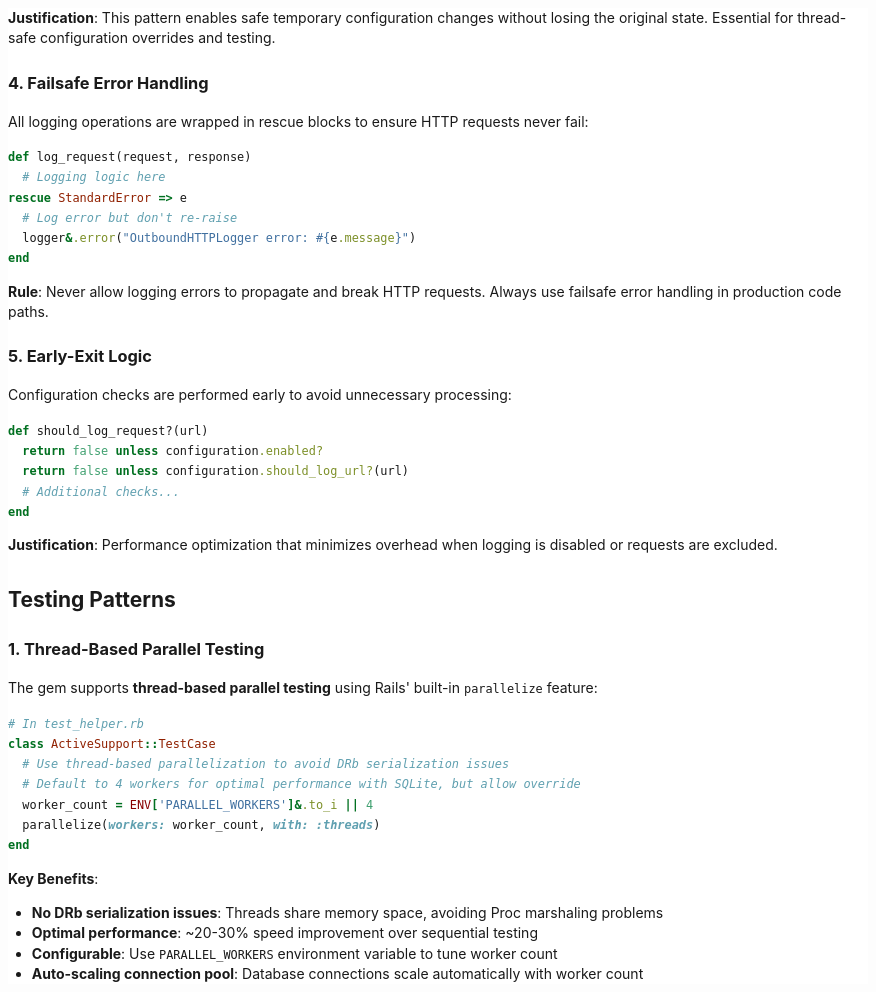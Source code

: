 **Justification**: This pattern enables safe temporary configuration changes without losing the original state. Essential for thread-safe configuration overrides and testing.

### 4. Failsafe Error Handling

All logging operations are wrapped in rescue blocks to ensure HTTP requests never fail:

```ruby
def log_request(request, response)
  # Logging logic here
rescue StandardError => e
  # Log error but don't re-raise
  logger&.error("OutboundHTTPLogger error: #{e.message}")
end
```

**Rule**: Never allow logging errors to propagate and break HTTP requests. Always use failsafe error handling in production code paths.

### 5. Early-Exit Logic

Configuration checks are performed early to avoid unnecessary processing:

```ruby
def should_log_request?(url)
  return false unless configuration.enabled?
  return false unless configuration.should_log_url?(url)
  # Additional checks...
end
```

**Justification**: Performance optimization that minimizes overhead when logging is disabled or requests are excluded.

## Testing Patterns

### 1. Thread-Based Parallel Testing

The gem supports **thread-based parallel testing** using Rails' built-in `parallelize` feature:

```ruby
# In test_helper.rb
class ActiveSupport::TestCase
  # Use thread-based parallelization to avoid DRb serialization issues
  # Default to 4 workers for optimal performance with SQLite, but allow override
  worker_count = ENV['PARALLEL_WORKERS']&.to_i || 4
  parallelize(workers: worker_count, with: :threads)
end
```

**Key Benefits**:
- **No DRb serialization issues**: Threads share memory space, avoiding Proc marshaling problems
- **Optimal performance**: ~20-30% speed improvement over sequential testing
- **Configurable**: Use `PARALLEL_WORKERS` environment variable to tune worker count
- **Auto-scaling connection pool**: Database connections scale automatically with worker count
